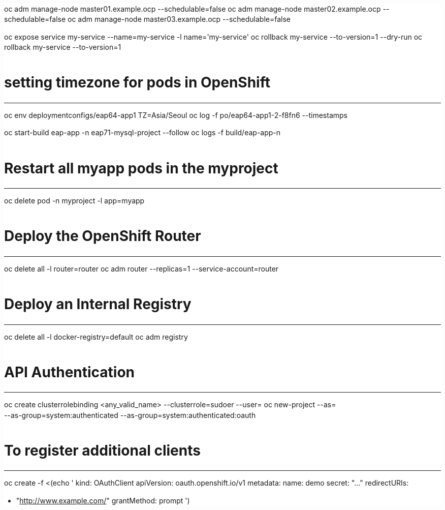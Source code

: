 oc adm manage-node master01.example.ocp --schedulable=false
oc adm manage-node master02.example.ocp --schedulable=false
oc adm manage-node master03.example.ocp --schedulable=false

oc expose service my-service --name=my-service -l name='my-service'
oc rollback my-service --to-version=1 --dry-run
oc rollback my-service --to-version=1

# setting timezone for pods in OpenShift
-------------------------------------------------------------------------------
oc env deploymentconfigs/eap64-app1 TZ=Asia/Seoul
oc log -f po/eap64-app1-2-f8fn6 --timestamps

oc start-build eap-app -n eap71-mysql-project --follow
oc logs -f build/eap-app-n

# Restart all myapp pods in the myproject
-------------------------------------------------------------------------------
oc delete pod -n myproject -l app=myapp


# Deploy the OpenShift Router
-------------------------------------------------------------------------------
oc delete all -l router=router
oc adm router --replicas=1 --service-account=router

# Deploy an Internal Registry
-------------------------------------------------------------------------------
oc delete all -l docker-registry=default
oc adm registry

# API Authentication
-------------------------------------------------------------------------------
oc create clusterrolebinding <any_valid_name> --clusterrole=sudoer --user=<username>
oc new-project <project> --as=<user> \
--as-group=system:authenticated --as-group=system:authenticated:oauth

# To register additional clients
-------------------------------------------------------------------------------
oc create -f <(echo '
kind: OAuthClient
apiVersion: oauth.openshift.io/v1
metadata:
name: demo
secret: "..."
redirectURIs:
- "http://www.example.com/"
grantMethod: prompt
')
